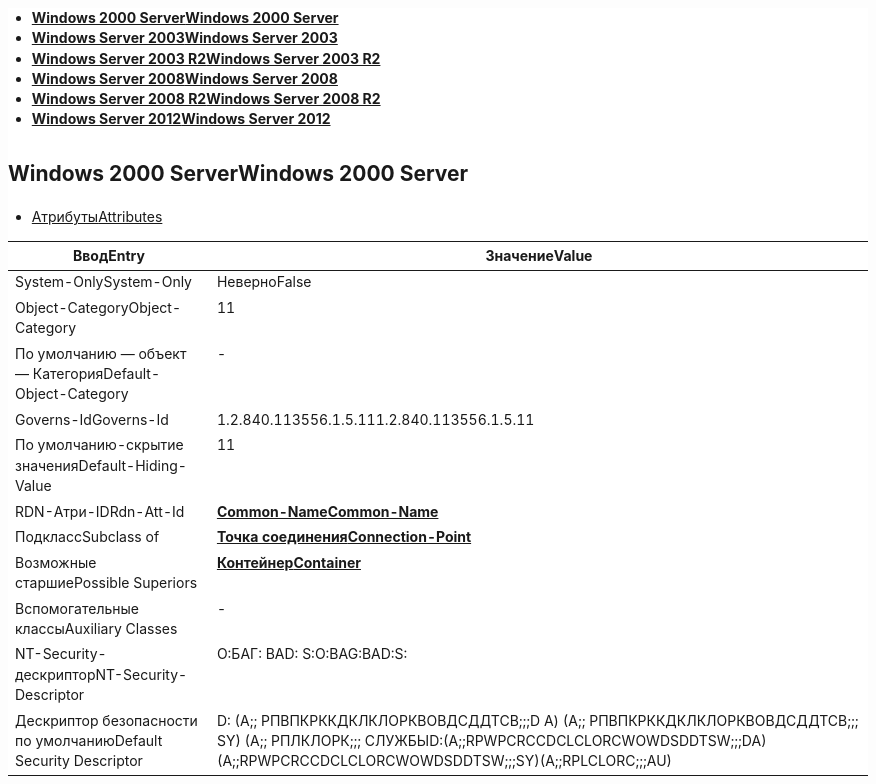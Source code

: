 -   [<span data-ttu-id="564f6-118">**Windows 2000 Server**</span><span class="sxs-lookup"><span data-stu-id="564f6-118">**Windows 2000 Server**</span></span>](#windows-2000-server)
-   [<span data-ttu-id="564f6-119">**Windows Server 2003**</span><span class="sxs-lookup"><span data-stu-id="564f6-119">**Windows Server 2003**</span></span>](#windows-server-2003)
-   [<span data-ttu-id="564f6-120">**Windows Server 2003 R2**</span><span class="sxs-lookup"><span data-stu-id="564f6-120">**Windows Server 2003 R2**</span></span>](#windows-server-2003-r2)
-   [<span data-ttu-id="564f6-121">**Windows Server 2008**</span><span class="sxs-lookup"><span data-stu-id="564f6-121">**Windows Server 2008**</span></span>](#windows-server-2008)
-   [<span data-ttu-id="564f6-122">**Windows Server 2008 R2**</span><span class="sxs-lookup"><span data-stu-id="564f6-122">**Windows Server 2008 R2**</span></span>](#windows-server-2008-r2)
-   [<span data-ttu-id="564f6-123">**Windows Server 2012**</span><span class="sxs-lookup"><span data-stu-id="564f6-123">**Windows Server 2012**</span></span>](#windows-server-2012)

## <a name="windows-2000-server"></a><span data-ttu-id="564f6-124">Windows 2000 Server</span><span class="sxs-lookup"><span data-stu-id="564f6-124">Windows 2000 Server</span></span>

-   [<span data-ttu-id="564f6-125">Атрибуты</span><span class="sxs-lookup"><span data-stu-id="564f6-125">Attributes</span></span>](#windows-2000-server-attributes)



| <span data-ttu-id="564f6-126">Ввод</span><span class="sxs-lookup"><span data-stu-id="564f6-126">Entry</span></span> | <span data-ttu-id="564f6-127">Значение</span><span class="sxs-lookup"><span data-stu-id="564f6-127">Value</span></span> |
|-----------------------------|----------------------------------------------------------------------------------------------|
| <span data-ttu-id="564f6-128">System-Only</span><span class="sxs-lookup"><span data-stu-id="564f6-128">System-Only</span></span>                 | <span data-ttu-id="564f6-129">Неверно</span><span class="sxs-lookup"><span data-stu-id="564f6-129">False</span></span>                                                                                        |
| <span data-ttu-id="564f6-130">Object-Category</span><span class="sxs-lookup"><span data-stu-id="564f6-130">Object-Category</span></span>             | <span data-ttu-id="564f6-131">1</span><span class="sxs-lookup"><span data-stu-id="564f6-131">1</span></span>                                                                                            |
| <span data-ttu-id="564f6-132">По умолчанию — объект — Категория</span><span class="sxs-lookup"><span data-stu-id="564f6-132">Default-Object-Category</span></span>     | \-                                                                                           |
| <span data-ttu-id="564f6-133">Governs-Id</span><span class="sxs-lookup"><span data-stu-id="564f6-133">Governs-Id</span></span>                  | <span data-ttu-id="564f6-134">1.2.840.113556.1.5.11</span><span class="sxs-lookup"><span data-stu-id="564f6-134">1.2.840.113556.1.5.11</span></span>                                                                        |
| <span data-ttu-id="564f6-135">По умолчанию-скрытие значения</span><span class="sxs-lookup"><span data-stu-id="564f6-135">Default-Hiding-Value</span></span>        | <span data-ttu-id="564f6-136">1</span><span class="sxs-lookup"><span data-stu-id="564f6-136">1</span></span>                                                                                            |
| <span data-ttu-id="564f6-137">RDN-Атри-ID</span><span class="sxs-lookup"><span data-stu-id="564f6-137">Rdn-Att-Id</span></span>                  | [<span data-ttu-id="564f6-138">**Common-Name**</span><span class="sxs-lookup"><span data-stu-id="564f6-138">**Common-Name**</span></span>](a-cn.md)<br/>                                                       |
| <span data-ttu-id="564f6-139">Подкласс</span><span class="sxs-lookup"><span data-stu-id="564f6-139">Subclass of</span></span>                 | [<span data-ttu-id="564f6-140">**Точка соединения**</span><span class="sxs-lookup"><span data-stu-id="564f6-140">**Connection-Point**</span></span>](c-connectionpoint.md)<br/>                                     |
| <span data-ttu-id="564f6-141">Возможные старшие</span><span class="sxs-lookup"><span data-stu-id="564f6-141">Possible Superiors</span></span>          | [<span data-ttu-id="564f6-142">**Контейнер**</span><span class="sxs-lookup"><span data-stu-id="564f6-142">**Container**</span></span>](c-container.md)                                                             |
| <span data-ttu-id="564f6-143">Вспомогательные классы</span><span class="sxs-lookup"><span data-stu-id="564f6-143">Auxiliary Classes</span></span>           | \-                                                                                           |
| <span data-ttu-id="564f6-144">NT-Security-дескриптор</span><span class="sxs-lookup"><span data-stu-id="564f6-144">NT-Security-Descriptor</span></span>      | <span data-ttu-id="564f6-145">О:БАГ: BAD: S:</span><span class="sxs-lookup"><span data-stu-id="564f6-145">O:BAG:BAD:S:</span></span>                                                                                 |
| <span data-ttu-id="564f6-146">Дескриптор безопасности по умолчанию</span><span class="sxs-lookup"><span data-stu-id="564f6-146">Default Security Descriptor</span></span> | <span data-ttu-id="564f6-147">D: (A;; РПВПКРККДКЛКЛОРКВОВДСДДТСВ;;;D А) (A;; РПВПКРККДКЛКЛОРКВОВДСДДТСВ;;; SY) (A;; РПЛКЛОРК;;; СЛУЖБЫ</span><span class="sxs-lookup"><span data-stu-id="564f6-147">D:(A;;RPWPCRCCDCLCLORCWOWDSDDTSW;;;DA)(A;;RPWPCRCCDCLCLORCWOWDSDDTSW;;;SY)(A;;RPLCLORC;;;AU)</span></span> |